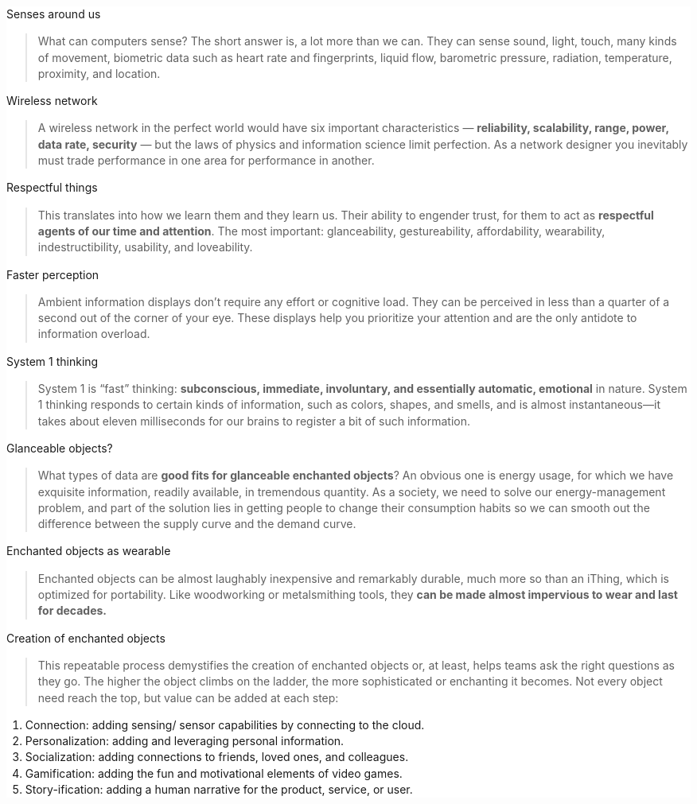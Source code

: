 Senses around us

> What can computers sense? The short answer is, a lot more than we can. They can sense sound, light, touch, many kinds of movement, biometric data such as heart rate and fingerprints, liquid flow, barometric pressure, radiation, temperature, proximity, and location.

Wireless network

> A wireless network in the perfect world would have six important characteristics — **reliability, scalability, range, power, data rate, security** — but the laws of physics and information science limit perfection. As a network designer you inevitably must trade performance in one area for performance in another.

Respectful things

> This translates into how we learn them and they learn us. Their ability to engender trust, for them to act as **respectful agents of our time and attention**. The most important: glanceability, gestureability, affordability, wearability, indestructibility, usability, and loveability.

Faster perception

> Ambient information displays don’t require any effort or cognitive load. They can be perceived in less than a quarter of a second out of the corner of your eye. These displays help you prioritize your attention and are the only antidote to information overload.

System 1 thinking

> System 1 is “fast” thinking: **subconscious, immediate, involuntary, and essentially automatic, emotional** in nature. System 1 thinking responds to certain kinds of information, such as colors, shapes, and smells, and is almost instantaneous—it takes about eleven milliseconds for our brains to register a bit of such information.

Glanceable objects?

> What types of data are **good fits for glanceable enchanted objects**? An obvious one is energy usage, for which we have exquisite information, readily available, in tremendous quantity. As a society, we need to solve our energy-management problem, and part of the solution lies in getting people to change their consumption habits so we can smooth out the difference between the supply curve and the demand curve.

Enchanted objects as wearable

> Enchanted objects can be almost laughably inexpensive and remarkably durable, much more so than an iThing, which is optimized for portability. Like woodworking or metalsmithing tools, they **can be made almost impervious to wear and last for decades.**

Creation of enchanted objects

> This repeatable process demystifies the creation of enchanted objects or, at least, helps teams ask the right questions as they go. The higher the object climbs on the ladder, the more sophisticated or enchanting it becomes. Not every object need reach the top, but value can be added at each step:

1. Connection: adding sensing/ sensor capabilities by connecting to the cloud.
2. Personalization: adding and leveraging personal information.
3. Socialization: adding connections to friends, loved ones, and colleagues.
4. Gamification: adding the fun and motivational elements of video games.
5. Story-ification: adding a human narrative for the product, service, or user.
